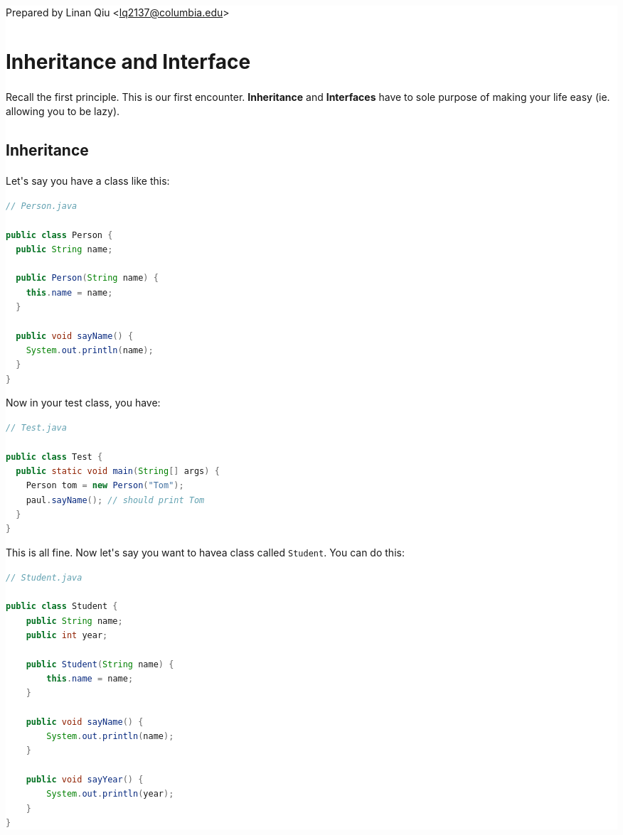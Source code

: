 Prepared by Linan Qiu <[lq2137@columbia.edu](lq2137@columbia.edu)>

# Inheritance and Interface

Recall the first principle. This is our first encounter. **Inheritance** and **Interfaces** have to sole purpose of making your life easy (ie. allowing you to be lazy).

## Inheritance

Let's say you have a class like this:

```java
// Person.java

public class Person {
  public String name;

  public Person(String name) {
    this.name = name;
  }

  public void sayName() {
    System.out.println(name);
  }
}
```

Now in your test class, you have:

```java
// Test.java

public class Test {
  public static void main(String[] args) {
    Person tom = new Person("Tom");
    paul.sayName(); // should print Tom
  }
}
```

This is all fine. Now let's say you want to havea class called `Student`. You can do this:

```java
// Student.java

public class Student {
    public String name;
    public int year;

    public Student(String name) {
        this.name = name;
    }

    public void sayName() {
        System.out.println(name);
    }

    public void sayYear() {
        System.out.println(year);
    }
}
```
